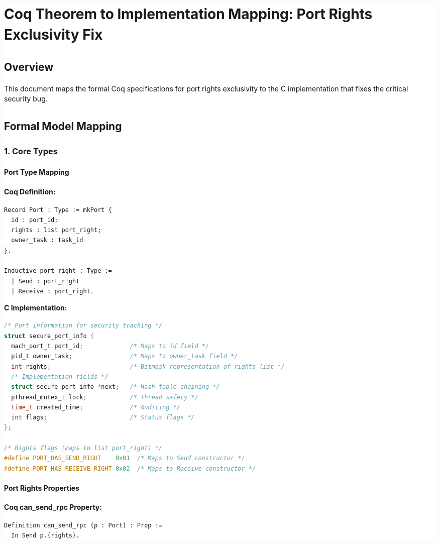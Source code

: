 # Coq Theorem to Implementation Mapping: Port Rights Exclusivity Fix

## Overview

This document maps the formal Coq specifications for port rights exclusivity to the C implementation that fixes the critical security bug.

## Formal Model Mapping

### 1. Core Types

#### Port Type Mapping

**Coq Definition:**
```coq
Record Port : Type := mkPort {
  id : port_id;
  rights : list port_right;
  owner_task : task_id
}.

Inductive port_right : Type :=
  | Send : port_right
  | Receive : port_right.
```

**C Implementation:**
```c
/* Port information for security tracking */
struct secure_port_info {
  mach_port_t port_id;             /* Maps to id field */
  pid_t owner_task;                /* Maps to owner_task field */
  int rights;                      /* Bitmask representation of rights list */
  /* Implementation fields */
  struct secure_port_info *next;   /* Hash table chaining */
  pthread_mutex_t lock;            /* Thread safety */
  time_t created_time;             /* Auditing */
  int flags;                       /* Status flags */
};

/* Rights flags (maps to list port_right) */
#define PORT_HAS_SEND_RIGHT    0x01  /* Maps to Send constructor */
#define PORT_HAS_RECEIVE_RIGHT 0x02  /* Maps to Receive constructor */
```

#### Port Rights Properties

**Coq can_send_rpc Property:**
```coq
Definition can_send_rpc (p : Port) : Prop :=
  In Send p.(rights).
```
